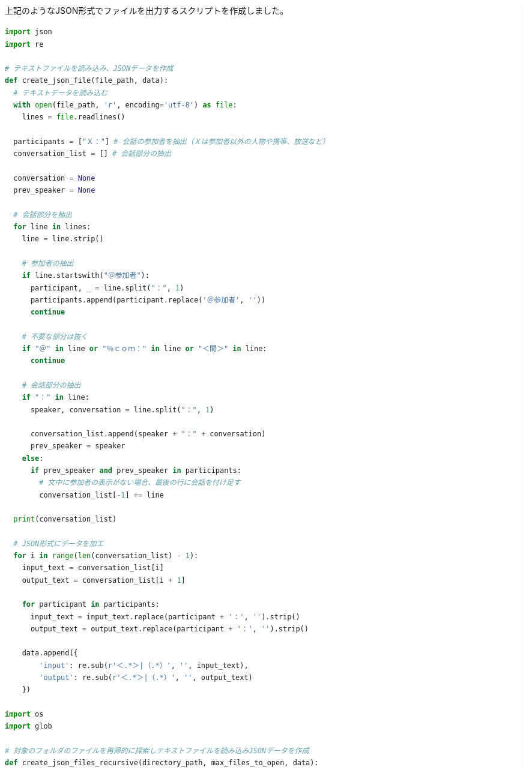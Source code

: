 上記のようなJSON形式でファイルを出力するスクリプトを作成しました。

```python
import json
import re

# テキストファイルを読み込み、JSONデータを作成
def create_json_file(file_path, data):
  # テキストデータを読み込む
  with open(file_path, 'r', encoding='utf-8') as file:
    lines = file.readlines()

  participants = ["Ｘ："] # 会話の参加者を抽出（Ｘは参加者以外の人物や携帯、放送など）
  conversation_list = [] # 会話部分の抽出

  conversation = None
  prev_speaker = None
  
  # 会話部分を抽出
  for line in lines:
    line = line.strip()

	# 参加者の抽出
    if line.startswith("＠参加者"):
      participant, _ = line.split("：", 1)
      participants.append(participant.replace('＠参加者', ''))
      continue

	# 不要な部分は抜く
    if "＠" in line or "％ｃｏｍ：" in line or "＜間＞" in line:
      continue

	# 会話部分の抽出
    if "：" in line:
      speaker, conversation = line.split("：", 1)

      conversation_list.append(speaker + "：" + conversation)
      prev_speaker = speaker
    else:
      if prev_speaker and prev_speaker in participants:
        # 文中に参加者の表示がない場合、最後の行に会話を付け足す
        conversation_list[-1] += line

  print(conversation_list)

  # JSON形式にデータを加工
  for i in range(len(conversation_list) - 1):
    input_text = conversation_list[i]
    output_text = conversation_list[i + 1]

    for participant in participants:
      input_text = input_text.replace(participant + '：', '').strip()
      output_text = output_text.replace(participant + '：', '').strip()

    data.append({
        'input': re.sub(r'＜.*＞|（.*）', '', input_text),
        'output': re.sub(r'＜.*＞|（.*）', '', output_text)
    })

import os
import glob

# 対象のフォルダのファイルを再帰的に探索しテキストファイルを読み込みJSONデータを作成
def create_json_files_recursive(directory_path, max_files_to_open, data):
```